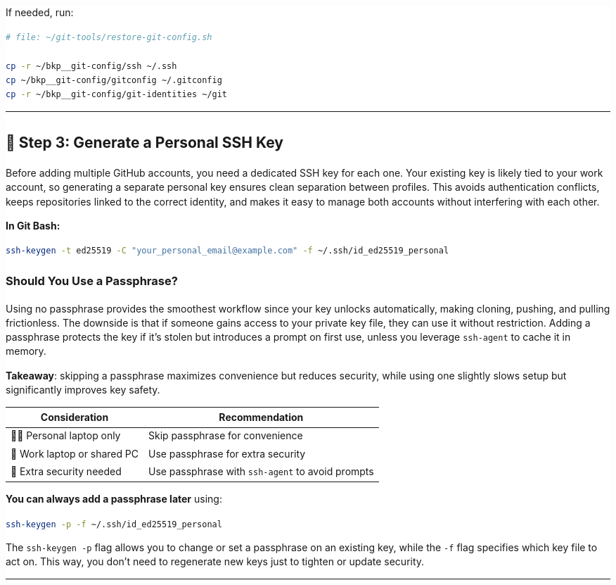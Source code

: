 If needed, run:

```bash
# file: ~/git-tools/restore-git-config.sh

cp -r ~/bkp__git-config/ssh ~/.ssh
cp ~/bkp__git-config/gitconfig ~/.gitconfig
cp -r ~/bkp__git-config/git-identities ~/git
```

---

## 🔐 Step 3: Generate a Personal SSH Key


Before adding multiple GitHub accounts, you need a dedicated SSH key for each one. Your existing key is likely tied to your work account, so generating a separate personal key ensures clean separation between profiles. This avoids authentication conflicts, keeps repositories linked to the correct identity, and makes it easy to manage both accounts without interfering with each other.



**In Git Bash:**

```bash
ssh-keygen -t ed25519 -C "your_personal_email@example.com" -f ~/.ssh/id_ed25519_personal
```



### Should You Use a Passphrase?

Using no passphrase provides the smoothest workflow since your key unlocks automatically, making cloning, pushing, and pulling frictionless. The downside is that if someone gains access to your private key file, they can use it without restriction. Adding a passphrase protects the key if it’s stolen but introduces a prompt on first use, unless you leverage `ssh-agent` to cache it in memory. 

**Takeaway**: skipping a passphrase maximizes convenience but reduces security, while using one slightly slows setup but significantly improves key safety.

| Consideration              | Recommendation                                   |
| -------------------------- | ------------------------------------------------ |
| 🧑‍💻 Personal laptop only     | Skip passphrase for convenience                  |
| 💼 Work laptop or shared PC | Use passphrase for extra security                |
| 🔐 Extra security needed    | Use passphrase with `ssh-agent` to avoid prompts |

**You can always add a passphrase later** using:

```bash
ssh-keygen -p -f ~/.ssh/id_ed25519_personal
```


The `ssh-keygen -p` flag allows you to change or set a passphrase on an existing key, while the `-f` flag specifies which key file to act on. This way, you don’t need to regenerate new keys just to tighten or update security. 

---